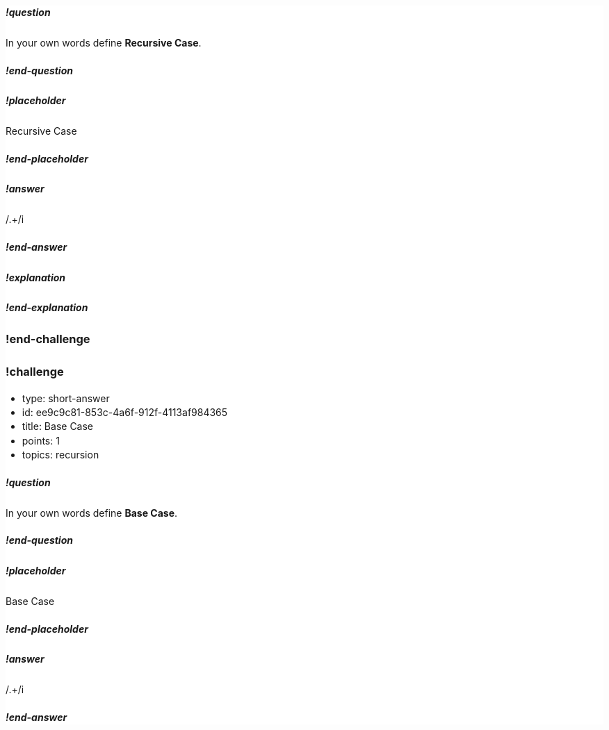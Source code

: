 ##### !question

In your own words define **Recursive Case**.

##### !end-question

##### !placeholder

Recursive Case

##### !end-placeholder

##### !answer

/.+/i

##### !end-answer




##### !explanation



##### !end-explanation

### !end-challenge






### !challenge

* type: short-answer
* id: ee9c9c81-853c-4a6f-912f-4113af984365
* title: Base Case
* points: 1
* topics: recursion

##### !question

In your own words define **Base Case**.

##### !end-question

##### !placeholder

Base Case

##### !end-placeholder

##### !answer

/.+/i

##### !end-answer
